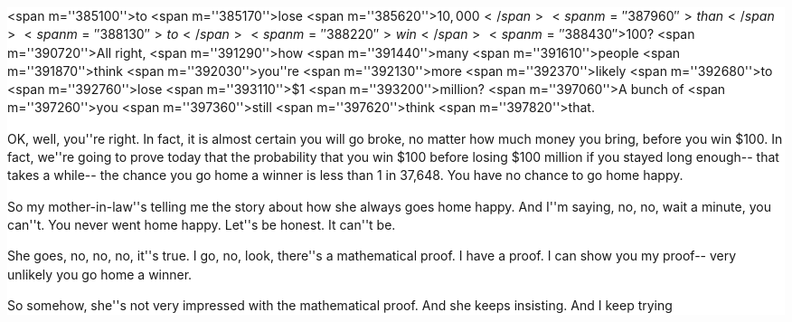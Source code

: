   <span m=''385100''>to</span> <span m=''385170''>lose</span> <span m=''385620''>$10,000</span>
  <span m=''387960''>than</span> <span m=''388130''>to</span> <span m=''388220''>win</span>
  <span m=''388430''>$100?</span> <span m=''390720''>All right,</span> <span m=''391290''>how</span>
  <span m=''391440''>many</span> <span m=''391610''>people</span> <span m=''391870''>think</span>
  <span m=''392030''>you''re</span> <span m=''392130''>more</span> <span m=''392370''>likely</span>
  <span m=''392680''>to</span> <span m=''392760''>lose</span> <span m=''393110''>$1</span>
  <span m=''393200''>million?</span> <span m=''397060''>A bunch of</span> <span m=''397260''>you</span>
  <span m=''397360''>still</span> <span m=''397620''>think</span> <span m=''397820''>that.</span>
  </p><p><span m=''398030''>OK,</span> <span m=''398710''>well,</span> <span m=''398870''>you''re</span>
  <span m=''399060''>right.</span> <span m=''400370''>In</span> <span m=''400530''>fact,</span>
  <span m=''402000''>it</span> <span m=''402140''>is</span> <span m=''402290''>almost</span>
  <span m=''402780''>certain</span> <span m=''404030''>you</span> <span m=''404190''>will</span>
  <span m=''404330''>go</span> <span m=''404500''>broke,</span> <span m=''405830''>no</span>
  <span m=''405940''>matter</span> <span m=''406220''>how</span> <span m=''406630''>much</span>
  <span m=''406900''>money</span> <span m=''407180''>you</span> <span m=''407280''>bring,</span>
  <span m=''408830''>before</span> <span m=''409140''>you</span> <span m=''409240''>win</span>
  <span m=''409380''>$100.</span> <span m=''411730''>In</span> <span m=''411920''>fact,</span>
  <span m=''412980''>we''re</span> <span m=''413180''>going</span> <span m=''413280''>to</span>
  <span m=''413360''>prove</span> <span m=''413760''>today</span> <span m=''415290''>that</span>
  <span m=''415460''>the</span> <span m=''415550''>probability</span> <span m=''416890''>that</span>
  <span m=''417060''>you</span> <span m=''417240''>win</span> <span m=''418540''>$100</span>
  <span m=''421080''>before</span> <span m=''421580''>losing</span> <span m=''422080''>$100</span>
  <span m=''422670''>million</span> <span m=''423190''>if</span> <span m=''423660''>you</span>
  <span m=''423750''>stayed</span> <span m=''424020''>long</span> <span m=''424340''>enough--</span>
  <span m=''424670''>that</span> <span m=''424870''>takes</span> <span m=''425090''>a</span>
  <span m=''425160''>while--</span> <span m=''426800''>the</span> <span m=''426910''>chance</span>
  <span m=''427270''>you</span> <span m=''427490''>go</span> <span m=''427620''>home</span>
  <span m=''427780''>a</span> <span m=''427850''>winner</span> <span m=''429160''>is</span>
  <span m=''429330''>less</span> <span m=''429590''>than</span> <span m=''429740''>1</span>
  <span m=''429930''>in</span> <span m=''430020''>37,648.</span> <span m=''434470''>You</span>
  <span m=''434640''>have</span> <span m=''434800''>no</span> <span m=''435020''>chance</span>
  <span m=''435400''>to</span> <span m=''435490''>go</span> <span m=''435640''>home</span>
  <span m=''435860''>happy.</span> </p><p><span m=''438480''>So</span> <span m=''438650''>my</span>
  <span m=''438790''>mother-in-law''s</span> <span m=''439480''>telling</span> <span
  m=''439750''>me</span> <span m=''439830''>the</span> <span m=''439940''>story</span>
  <span m=''440200''>about</span> <span m=''440370''>how</span> <span m=''440490''>she</span>
  <span m=''440700''>always</span> <span m=''440950''>goes</span> <span m=''441160''>home</span>
  <span m=''441340''>happy.</span> <span m=''441740''>And</span> <span m=''441830''>I''m</span>
  <span m=''441900''>saying,</span> <span m=''442730''>no,</span> <span m=''442860''>no,</span>
  <span m=''443060''>wait</span> <span m=''443270''>a</span> <span m=''443300''>minute,</span>
  <span m=''444330''>you</span> <span m=''444500''>can''t.</span> <span m=''444960''>You</span>
  <span m=''445160''>never</span> <span m=''445450''>went</span> <span m=''445660''>home</span>
  <span m=''445890''>happy.</span> <span m=''446230''>Let''s</span> <span m=''446440''>be</span>
  <span m=''446620''>honest.</span> <span m=''448040''>It</span> <span m=''448130''>can''t</span>
  <span m=''448480''>be.</span> </p><p><span m=''449250''>She goes,</span> <span m=''449470''>no,</span>
  <span m=''449700''>no,</span> <span m=''449830''>no,</span> <span m=''450080''>it''s</span>
  <span m=''450170''>true.</span> <span m=''450390''>I go,</span> <span m=''450550''>no,</span>
  <span m=''451040''>look,</span> <span m=''451770''>there''s</span> <span m=''451910''>a</span>
  <span m=''451960''>mathematical</span> <span m=''452510''>proof.</span> <span m=''452940''>I</span>
  <span m=''453020''>have</span> <span m=''453170''>a</span> <span m=''453240''>proof.</span>
  <span m=''453530''>I</span> <span m=''453600''>can</span> <span m=''453760''>show</span>
  <span m=''453920''>you</span> <span m=''454060''>my</span> <span m=''454190''>proof--</span>
  <span m=''455010''>very</span> <span m=''455450''>unlikely</span> <span m=''455705''>you</span>
  <span m=''455960''>go</span> <span m=''456130''>home a</span> <span m=''456370''>winner.</span>
  </p><p><span m=''458140''>So</span> <span m=''458900''>somehow,</span> <span m=''459210''>she''s</span>
  <span m=''459410''>not</span> <span m=''459580''>very</span> <span m=''459760''>impressed</span>
  <span m=''460150''>with the</span> <span m=''460260''>mathematical</span> <span
  m=''460790''>proof.</span> <span m=''462300''>And</span> <span m=''462390''>she</span>
  <span m=''462580''>keeps</span> <span m=''462810''>insisting.</span> <span m=''463320''>And</span>
  <span m=''463410''>I</span> <span m=''463470''>keep</span> <span m=''463690''>trying</span>